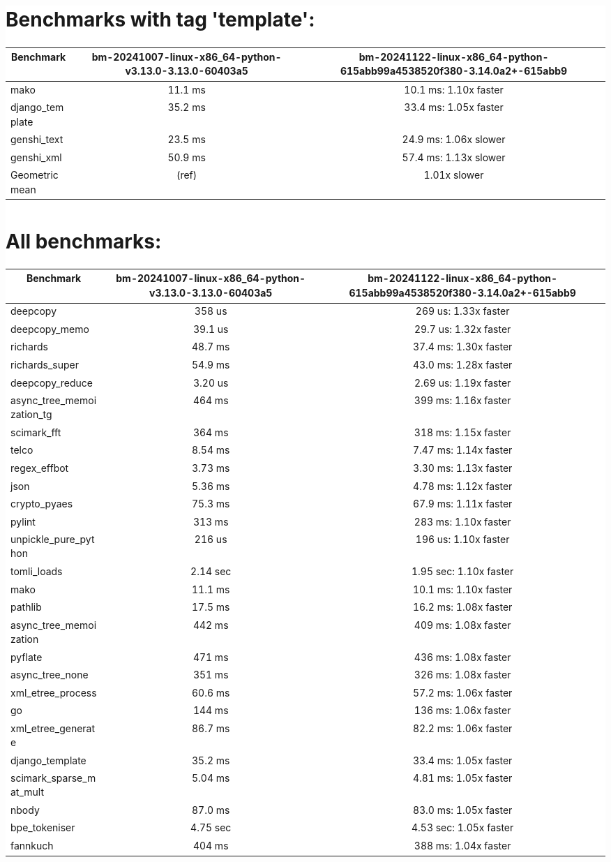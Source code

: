 Benchmarks with tag 'template':
===============================

| Benchmark       | bm-20241007-linux-x86_64-python-v3.13.0-3.13.0-60403a5 | bm-20241122-linux-x86_64-python-615abb99a4538520f380-3.14.0a2+-615abb9 |
|-----------------|:------------------------------------------------------:|:----------------------------------------------------------------------:|
| mako            | 11.1 ms                                                | 10.1 ms: 1.10x faster                                                  |
| django_template | 35.2 ms                                                | 33.4 ms: 1.05x faster                                                  |
| genshi_text     | 23.5 ms                                                | 24.9 ms: 1.06x slower                                                  |
| genshi_xml      | 50.9 ms                                                | 57.4 ms: 1.13x slower                                                  |
| Geometric mean  | (ref)                                                  | 1.01x slower                                                           |

All benchmarks:
===============

| Benchmark                  | bm-20241007-linux-x86_64-python-v3.13.0-3.13.0-60403a5 | bm-20241122-linux-x86_64-python-615abb99a4538520f380-3.14.0a2+-615abb9 |
|----------------------------|:------------------------------------------------------:|:----------------------------------------------------------------------:|
| deepcopy                   | 358 us                                                 | 269 us: 1.33x faster                                                   |
| deepcopy_memo              | 39.1 us                                                | 29.7 us: 1.32x faster                                                  |
| richards                   | 48.7 ms                                                | 37.4 ms: 1.30x faster                                                  |
| richards_super             | 54.9 ms                                                | 43.0 ms: 1.28x faster                                                  |
| deepcopy_reduce            | 3.20 us                                                | 2.69 us: 1.19x faster                                                  |
| async_tree_memoization_tg  | 464 ms                                                 | 399 ms: 1.16x faster                                                   |
| scimark_fft                | 364 ms                                                 | 318 ms: 1.15x faster                                                   |
| telco                      | 8.54 ms                                                | 7.47 ms: 1.14x faster                                                  |
| regex_effbot               | 3.73 ms                                                | 3.30 ms: 1.13x faster                                                  |
| json                       | 5.36 ms                                                | 4.78 ms: 1.12x faster                                                  |
| crypto_pyaes               | 75.3 ms                                                | 67.9 ms: 1.11x faster                                                  |
| pylint                     | 313 ms                                                 | 283 ms: 1.10x faster                                                   |
| unpickle_pure_python       | 216 us                                                 | 196 us: 1.10x faster                                                   |
| tomli_loads                | 2.14 sec                                               | 1.95 sec: 1.10x faster                                                 |
| mako                       | 11.1 ms                                                | 10.1 ms: 1.10x faster                                                  |
| pathlib                    | 17.5 ms                                                | 16.2 ms: 1.08x faster                                                  |
| async_tree_memoization     | 442 ms                                                 | 409 ms: 1.08x faster                                                   |
| pyflate                    | 471 ms                                                 | 436 ms: 1.08x faster                                                   |
| async_tree_none            | 351 ms                                                 | 326 ms: 1.08x faster                                                   |
| xml_etree_process          | 60.6 ms                                                | 57.2 ms: 1.06x faster                                                  |
| go                         | 144 ms                                                 | 136 ms: 1.06x faster                                                   |
| xml_etree_generate         | 86.7 ms                                                | 82.2 ms: 1.06x faster                                                  |
| django_template            | 35.2 ms                                                | 33.4 ms: 1.05x faster                                                  |
| scimark_sparse_mat_mult    | 5.04 ms                                                | 4.81 ms: 1.05x faster                                                  |
| nbody                      | 87.0 ms                                                | 83.0 ms: 1.05x faster                                                  |
| bpe_tokeniser              | 4.75 sec                                               | 4.53 sec: 1.05x faster                                                 |
| fannkuch                   | 404 ms                                                 | 388 ms: 1.04x faster                                                   |